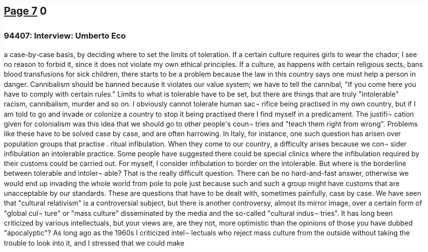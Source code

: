 ## [Page 7](094420engo.pdf#page=7) 0

### 94407: Interview: Umberto Eco

a case-by-case basis, by deciding where to set
the limits of toleration. If a certain culture
requires girls to wear the chador, I see no
reason to forbid it, since it does not violate
my own ethical principles. If a culture, as
happens with certain religious sects, bans
blood transfusions for sick children, there
starts to be a problem because the law in this
country says one must help a person in
danger. Cannibalism should be banned
because it violates our value system; we
have to tell the cannibal, "If you come here
you have to comply with certain rules."
Limits to what is tolerable have to be set, but
there are things that are truly "intolerable"
racism, cannibalism, murder and so on.
I obviously cannot tolerate human sac¬
rifice being practised in my own country,
but if I am told to go and invade or colonize
a country to stop it being practised there I
find myself in a predicament. The justifi¬
cation given for colonialism was this idea
that we should go to other people's coun¬
tries and "teach them right from wrong".
Problems like these have to be solved
case by case, and are often harrowing. In
Italy, for instance, one such question has
arisen over population groups that practise
. ritual infibulation. When they come to our
country, a difficulty arises because we con¬
sider infibulation an intolerable practice.
Some people have suggested there could
be special clinics where the infibulation
required by their customs could be carried
out. For myself, I consider infibulation to
border on the intolerable. But where is the
borderline between tolerable and intoler¬
able? That is the really difficult question.
There can be no hard-and-fast answer,
otherwise we would end up invading the
whole world from pole to pole just because
such and such a group might have customs
that are unacceptable by our standards.
These are questions that have to be dealt
with, sometimes painfully, case by case.
We have seen that "cultural relativism"
is a controversial subject, but there is
another controversy, almost its mirror
image, over a certain form of "global cul¬
ture" or "mass culture" disseminated by
the media and the so-called "cultural indus¬
tries". It has long been criticized by various
intellectuals, but your views are, are they
not, more optimistic than the opinions of
those you have dubbed "apocalyptic"?
As long ago as the 1960s I criticized intel¬
lectuals who reject mass culture from the
outside without taking the trouble to look
into it, and I stressed that we could make